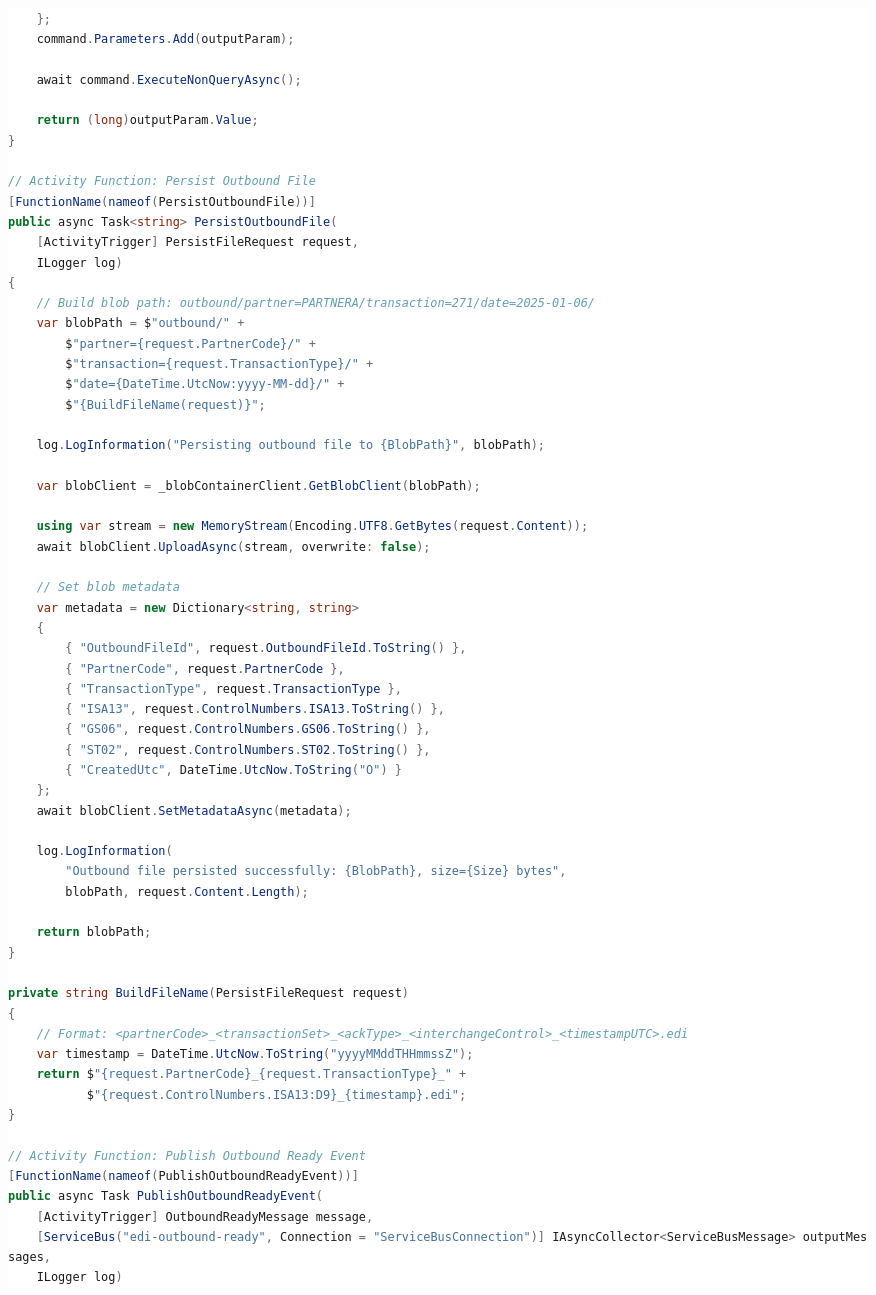```csharp
    };
    command.Parameters.Add(outputParam);

    await command.ExecuteNonQueryAsync();

    return (long)outputParam.Value;
}

// Activity Function: Persist Outbound File
[FunctionName(nameof(PersistOutboundFile))]
public async Task<string> PersistOutboundFile(
    [ActivityTrigger] PersistFileRequest request,
    ILogger log)
{
    // Build blob path: outbound/partner=PARTNERA/transaction=271/date=2025-01-06/
    var blobPath = $"outbound/" +
        $"partner={request.PartnerCode}/" +
        $"transaction={request.TransactionType}/" +
        $"date={DateTime.UtcNow:yyyy-MM-dd}/" +
        $"{BuildFileName(request)}";

    log.LogInformation("Persisting outbound file to {BlobPath}", blobPath);

    var blobClient = _blobContainerClient.GetBlobClient(blobPath);
    
    using var stream = new MemoryStream(Encoding.UTF8.GetBytes(request.Content));
    await blobClient.UploadAsync(stream, overwrite: false);

    // Set blob metadata
    var metadata = new Dictionary<string, string>
    {
        { "OutboundFileId", request.OutboundFileId.ToString() },
        { "PartnerCode", request.PartnerCode },
        { "TransactionType", request.TransactionType },
        { "ISA13", request.ControlNumbers.ISA13.ToString() },
        { "GS06", request.ControlNumbers.GS06.ToString() },
        { "ST02", request.ControlNumbers.ST02.ToString() },
        { "CreatedUtc", DateTime.UtcNow.ToString("O") }
    };
    await blobClient.SetMetadataAsync(metadata);

    log.LogInformation(
        "Outbound file persisted successfully: {BlobPath}, size={Size} bytes",
        blobPath, request.Content.Length);

    return blobPath;
}

private string BuildFileName(PersistFileRequest request)
{
    // Format: <partnerCode>_<transactionSet>_<ackType>_<interchangeControl>_<timestampUTC>.edi
    var timestamp = DateTime.UtcNow.ToString("yyyyMMddTHHmmssZ");
    return $"{request.PartnerCode}_{request.TransactionType}_" +
           $"{request.ControlNumbers.ISA13:D9}_{timestamp}.edi";
}

// Activity Function: Publish Outbound Ready Event
[FunctionName(nameof(PublishOutboundReadyEvent))]
public async Task PublishOutboundReadyEvent(
    [ActivityTrigger] OutboundReadyMessage message,
    [ServiceBus("edi-outbound-ready", Connection = "ServiceBusConnection")] IAsyncCollector<ServiceBusMessage> outputMessages,
    ILogger log)
```